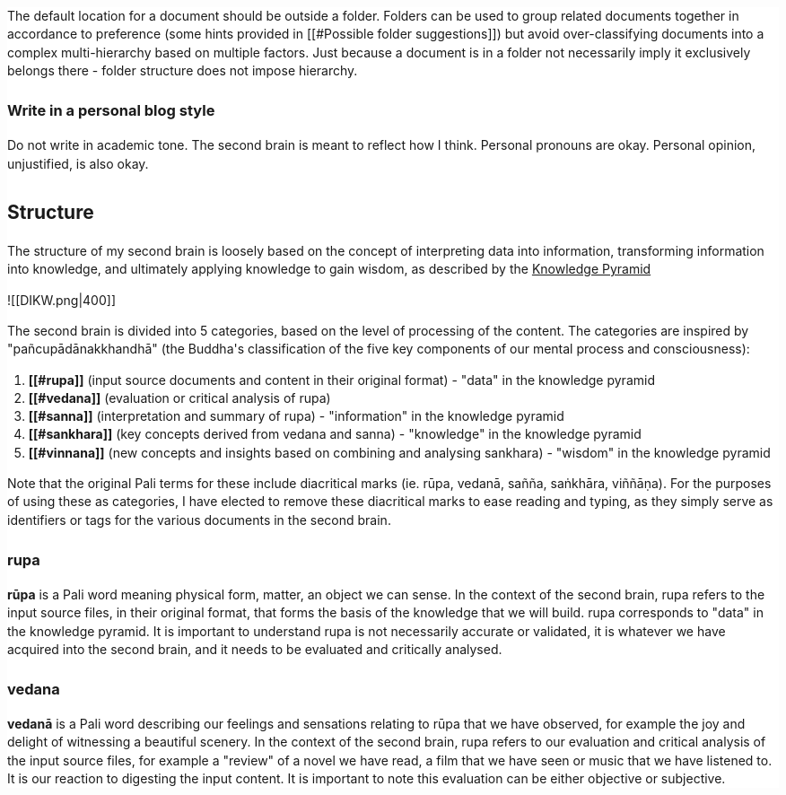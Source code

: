 The default location for a document should be outside a folder. Folders can be used to group related documents together in accordance to preference (some hints provided in [[#Possible folder suggestions]]) but avoid over-classifying documents into a complex multi-hierarchy based on multiple factors. Just because a document is in a folder not necessarily imply it exclusively belongs there - folder structure does not impose hierarchy.

### Write in a personal blog style

Do not write in academic tone. The second brain is meant to reflect how I think. Personal pronouns are okay. Personal opinion, unjustified, is also okay.
## Structure

The structure of my second brain is loosely based on the concept of interpreting data into information, transforming information into knowledge, and ultimately applying knowledge to gain wisdom, as described by the [Knowledge Pyramid](https://en.wikipedia.org/wiki/DIKW_pyramid)

![[DIKW.png|400]]

The second brain is divided into 5 categories, based on the level of processing of the content. The categories are inspired by "pañcupādānakkhandhā" (the Buddha's classification of the five key components of our mental process and consciousness):

1. **[[#rupa]]** (input source documents and content in their original format) - "data" in the knowledge pyramid
2. **[[#vedana]]** (evaluation or critical analysis of rupa)
3. **[[#sanna]]** (interpretation and summary of rupa) - "information" in the knowledge pyramid
4. **[[#sankhara]]** (key concepts derived from vedana and sanna) - "knowledge" in the knowledge pyramid
5. **[[#vinnana]]** (new concepts and insights based on combining and analysing sankhara) - "wisdom" in the knowledge pyramid

Note that the original Pali terms for these include diacritical marks (ie. rūpa, vedanā, sañña, saṅkhāra, viññāṇa). For the purposes of using these as categories, I have elected to remove these diacritical marks to ease reading and typing, as they simply serve as identifiers or tags for the various documents in the second brain.

### rupa

**rūpa** is a Pali word meaning physical form, matter, an object we can sense. In the context of the second brain, rupa refers to the input source files, in their original format, that forms the basis of the knowledge that we will build. rupa corresponds to "data" in the knowledge pyramid. It is important to understand rupa is not necessarily accurate or validated, it is whatever we have acquired into the second brain, and it needs to be evaluated and critically analysed.
### vedana

**vedanā** is a Pali word describing our feelings and sensations relating to rūpa that we have observed, for example the joy and delight of witnessing a beautiful scenery. In the context of the second brain, rupa refers to our evaluation and critical analysis of the input source files, for example a "review" of a novel we have read, a film that we have seen or music that we have listened to. It is our reaction to digesting the input content. It is important to note this evaluation can be either objective or subjective.
